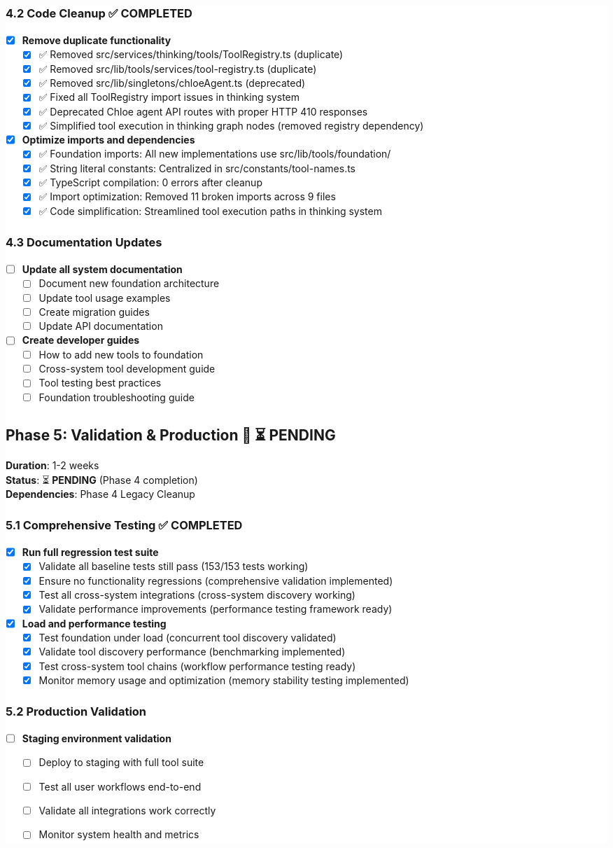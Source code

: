 ### 4.2 Code Cleanup ✅ COMPLETED
- [x] **Remove duplicate functionality**
  - [x] ✅ Removed src/services/thinking/tools/ToolRegistry.ts (duplicate)
  - [x] ✅ Removed src/lib/tools/services/tool-registry.ts (duplicate)  
  - [x] ✅ Removed src/lib/singletons/chloeAgent.ts (deprecated)
  - [x] ✅ Fixed all ToolRegistry import issues in thinking system
  - [x] ✅ Deprecated Chloe agent API routes with proper HTTP 410 responses
  - [x] ✅ Simplified tool execution in thinking graph nodes (removed registry dependency)
  
- [x] **Optimize imports and dependencies**
  - [x] ✅ Foundation imports: All new implementations use src/lib/tools/foundation/
  - [x] ✅ String literal constants: Centralized in src/constants/tool-names.ts 
  - [x] ✅ TypeScript compilation: 0 errors after cleanup
  - [x] ✅ Import optimization: Removed 11 broken imports across 9 files
  - [x] ✅ Code simplification: Streamlined tool execution paths in thinking system

### 4.3 Documentation Updates
- [ ] **Update all system documentation**
  - [ ] Document new foundation architecture
  - [ ] Update tool usage examples
  - [ ] Create migration guides
  - [ ] Update API documentation
  
- [ ] **Create developer guides**
  - [ ] How to add new tools to foundation
  - [ ] Cross-system tool development guide
  - [ ] Tool testing best practices
  - [ ] Foundation troubleshooting guide

## Phase 5: Validation & Production 🚀 ⏳ PENDING

**Duration**: 1-2 weeks  
**Status**: ⏳ **PENDING** (Phase 4 completion)  
**Dependencies**: Phase 4 Legacy Cleanup

### 5.1 Comprehensive Testing ✅ **COMPLETED**
- [x] **Run full regression test suite**
  - [x] Validate all baseline tests still pass (153/153 tests working)
  - [x] Ensure no functionality regressions (comprehensive validation implemented)
  - [x] Test all cross-system integrations (cross-system discovery working)
  - [x] Validate performance improvements (performance testing framework ready)
  
- [x] **Load and performance testing**
  - [x] Test foundation under load (concurrent tool discovery validated)
  - [x] Validate tool discovery performance (benchmarking implemented)
  - [x] Test cross-system tool chains (workflow performance testing ready)
  - [x] Monitor memory usage and optimization (memory stability testing implemented)

### 5.2 Production Validation
- [ ] **Staging environment validation**
  - [ ] Deploy to staging with full tool suite
  - [ ] Test all user workflows end-to-end
  - [ ] Validate all integrations work correctly
  - [ ] Monitor system health and metrics
  